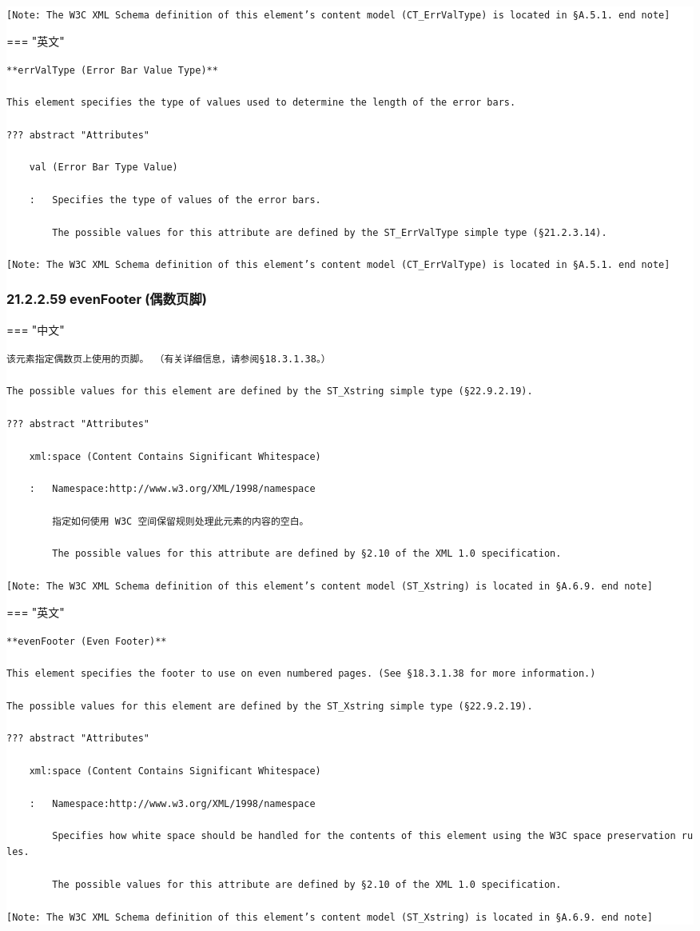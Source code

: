     [Note: The W3C XML Schema definition of this element’s content model (CT_ErrValType) is located in §A.5.1. end note]

=== "英文"

    **errValType (Error Bar Value Type)**

    This element specifies the type of values used to determine the length of the error bars.
    
    ??? abstract "Attributes"

        val (Error Bar Type Value)
        
        :   Specifies the type of values of the error bars.

            The possible values for this attribute are defined by the ST_ErrValType simple type (§21.2.3.14).

    [Note: The W3C XML Schema definition of this element’s content model (CT_ErrValType) is located in §A.5.1. end note]

### 21.2.2.59 evenFooter (偶数页脚)

=== "中文"

    该元素指定偶数页上使用的页脚。 （有关详细信息，请参阅§18.3.1.38。）

    The possible values for this element are defined by the ST_Xstring simple type (§22.9.2.19).
    
    ??? abstract "Attributes"

        xml:space (Content Contains Significant Whitespace)

        :   Namespace:http://www.w3.org/XML/1998/namespace

            指定如何使用 W3C 空间保留规则处理此元素的内容的空白。

            The possible values for this attribute are defined by §2.10 of the XML 1.0 specification.
    
    [Note: The W3C XML Schema definition of this element’s content model (ST_Xstring) is located in §A.6.9. end note]

=== "英文"

    **evenFooter (Even Footer)**

    This element specifies the footer to use on even numbered pages. (See §18.3.1.38 for more information.)

    The possible values for this element are defined by the ST_Xstring simple type (§22.9.2.19).
    
    ??? abstract "Attributes"

        xml:space (Content Contains Significant Whitespace)

        :   Namespace:http://www.w3.org/XML/1998/namespace

            Specifies how white space should be handled for the contents of this element using the W3C space preservation rules.

            The possible values for this attribute are defined by §2.10 of the XML 1.0 specification.
    
    [Note: The W3C XML Schema definition of this element’s content model (ST_Xstring) is located in §A.6.9. end note]
